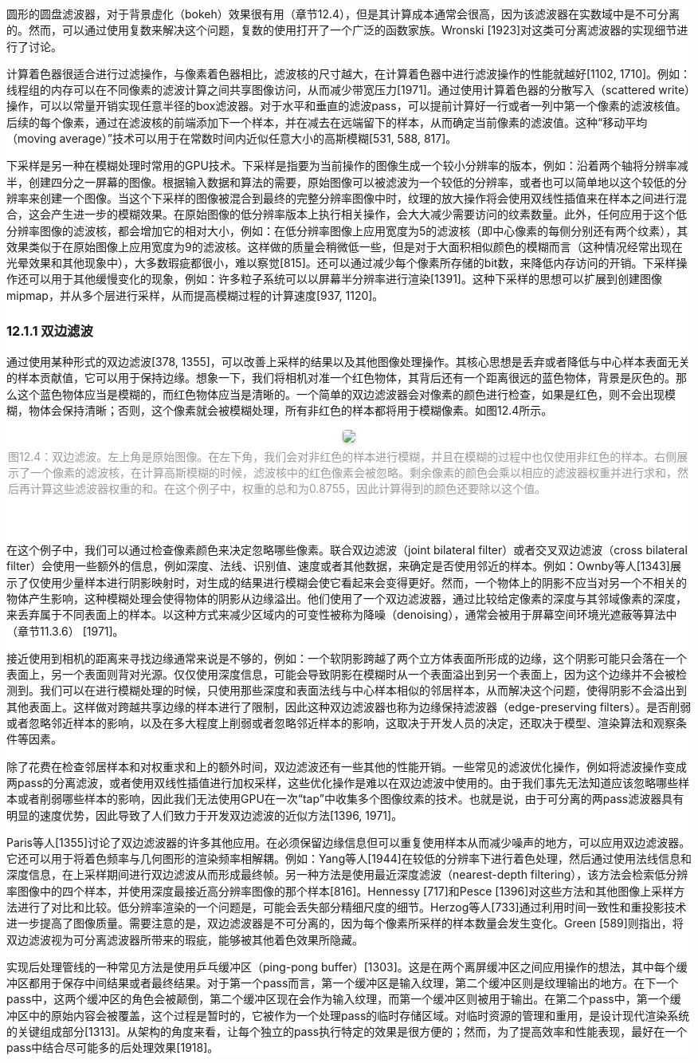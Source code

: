 圆形的圆盘滤波器，对于背景虚化（bokeh）效果很有用（章节12.4），但是其计算成本通常会很高，因为该滤波器在实数域中是不可分离的。然而，可以通过使用复数来解决这个问题，复数的使用打开了一个广泛的函数家族。Wronski \[1923]对这类可分离滤波器的实现细节进行了讨论。

计算着色器很适合进行过滤操作，与像素着色器相比，滤波核的尺寸越大，在计算着色器中进行滤波操作的性能就越好\[1102, 1710]。例如：线程组的内存可以在不同像素的滤波计算之间共享图像访问，从而减少带宽压力\[1971]。通过使用计算着色器的分散写入（scattered write）操作，可以以常量开销实现任意半径的box滤波器。对于水平和垂直的滤波pass，可以提前计算好一行或者一列中第一个像素的滤波核值。后续的每个像素，通过在滤波核的前端添加下一个样本，并在减去在远端留下的样本，从而确定当前像素的滤波值。这种“移动平均（moving average）”技术可以用于在常数时间内近似任意大小的高斯模糊\[531, 588, 817]。

下采样是另一种在模糊处理时常用的GPU技术。下采样是指要为当前操作的图像生成一个较小分辨率的版本，例如：沿着两个轴将分辨率减半，创建四分之一屏幕的图像。根据输入数据和算法的需要，原始图像可以被滤波为一个较低的分辨率，或者也可以简单地以这个较低的分辨率来创建一个图像。当这个下采样的图像被混合到最终的完整分辨率图像中时，纹理的放大操作将会使用双线性插值来在样本之间进行混合，这会产生进一步的模糊效果。在原始图像的低分辨率版本上执行相关操作，会大大减少需要访问的纹素数量。此外，任何应用于这个低分辨率图像的滤波核，都会增加它的相对大小，例如：在低分辨率图像上应用宽度为5的滤波核（即中心像素的每侧分别还有两个纹素），其效果类似于在原始图像上应用宽度为9的滤波核。这样做的质量会稍微低一些，但是对于大面积相似颜色的模糊而言（这种情况经常出现在光晕效果和其他现象中），大多数瑕疵都很小，难以察觉\[815]。还可以通过减少每个像素所存储的bit数，来降低内存访问的开销。下采样操作还可以用于其他缓慢变化的现象，例如：许多粒子系统可以以屏幕半分辨率进行渲染\[1391]。这种下采样的思想可以扩展到创建图像mipmap，并从多个层进行采样，从而提高模糊过程的计算速度\[937, 1120]。

### 12.1.1 双边滤波

通过使用某种形式的双边滤波\[378, 1355]，可以改善上采样的结果以及其他图像处理操作。其核心思想是丢弃或者降低与中心样本表面无关的样本贡献值，它可以用于保持边缘。想象一下，我们将相机对准一个红色物体，其背后还有一个距离很远的蓝色物体，背景是灰色的。那么这个蓝色物体应当是模糊的，而红色物体应当是清晰的。一个简单的双边滤波器会对像素的颜色进行检查，如果是红色，则不会出现模糊，物体会保持清晰；否则，这个像素就会被模糊处理，所有非红色的样本都将用于模糊像素。如图12.4所示。


<div style="text-align: center;">
    <img style="border-radius: 0.3125em; box-shadow: 0 2px 4px 0 rgba(34,36,38,.12),0 2px 10px 0 rgba(34,36,38,.08);" src="images/Chapter-12/202307061555689.png">
</div>
<div style="color:orange;display: block;color: #999;padding: 2px; text-align: left;">
    图12.4：双边滤波。左上角是原始图像。在左下角，我们会对非红色的样本进行模糊，并且在模糊的过程中也仅使用非红色的样本。右侧展示了一个像素的滤波核，在计算高斯模糊的时候，滤波核中的红色像素会被忽略。剩余像素的颜色会乘以相应的滤波器权重并进行求和，然后再计算这些滤波器权重的和。在这个例子中，权重的总和为0.8755，因此计算得到的颜色还要除以这个值。
</div>
<br><br>

在这个例子中，我们可以通过检查像素颜色来决定忽略哪些像素。联合双边滤波（joint bilateral filter）或者交叉双边滤波（cross bilateral filter）会使用一些额外的信息，例如深度、法线、识别值、速度或者其他数据，来确定是否使用邻近的样本。例如：Ownby等人\[1343]展示了仅使用少量样本进行阴影映射时，对生成的结果进行模糊会使它看起来会变得更好。然而，一个物体上的阴影不应当对另一个不相关的物体产生影响，这种模糊处理会使得物体的阴影从边缘溢出。他们使用了一个双边滤波器，通过比较给定像素的深度与其邻域像素的深度，来丢弃属于不同表面上的样本。以这种方式来减少区域内的可变性被称为降噪（denoising），通常会被用于屏幕空间环境光遮蔽等算法中（章节11.3.6） \[1971]。

接近使用到相机的距离来寻找边缘通常来说是不够的，例如：一个软阴影跨越了两个立方体表面所形成的边缘，这个阴影可能只会落在一个表面上，另一个表面则背对光源。仅仅使用深度信息，可能会导致阴影在模糊时从一个表面溢出到另一个表面上，因为这个边缘并不会被检测到。我们可以在进行模糊处理的时候，只使用那些深度和表面法线与中心样本相似的邻居样本，从而解决这个问题，使得阴影不会溢出到其他表面上。这样做对跨越共享边缘的样本进行了限制，因此这种双边滤波器也称为边缘保持滤波器（edge-preserving filters）。是否削弱或者忽略邻近样本的影响，以及在多大程度上削弱或者忽略邻近样本的影响，这取决于开发人员的决定，还取决于模型、渲染算法和观察条件等因素。

除了花费在检查邻居样本和对权重求和上的额外时间，双边滤波还有一些其他的性能开销。一些常见的滤波优化操作，例如将滤波操作变成两pass的分离滤波，或者使用双线性插值进行加权采样，这些优化操作是难以在双边滤波中使用的。由于我们事先无法知道应该忽略哪些样本或者削弱哪些样本的影响，因此我们无法使用GPU在一次“tap”中收集多个图像纹素的技术。也就是说，由于可分离的两pass滤波器具有明显的速度优势，因此导致了人们致力于开发双边滤波的近似方法\[1396, 1971]。

Paris等人\[1355]讨论了双边滤波器的许多其他应用。在必须保留边缘信息但可以重复使用样本从而减少噪声的地方，可以应用双边滤波器。它还可以用于将着色频率与几何图形的渲染频率相解耦。例如：Yang等人\[1944]在较低的分辨率下进行着色处理，然后通过使用法线信息和深度信息，在上采样期间进行双边滤波从而形成最终帧。另一种方法是使用最近深度滤波（nearest-depth filtering），该方法会检索低分辨率图像中的四个样本，并使用深度最接近高分辨率图像的那个样本\[816]。Hennessy \[717]和Pesce \[1396]对这些方法和其他图像上采样方法进行了对比和比较。低分辨率渲染的一个问题是，可能会丢失部分精细尺度的细节。Herzog等人\[733]通过利用时间一致性和重投影技术进一步提高了图像质量。需要注意的是，双边滤波器是不可分离的，因为每个像素所采样的样本数量会发生变化。Green \[589]则指出，将双边滤波视为可分离滤波器所带来的瑕疵，能够被其他着色效果所隐藏。

实现后处理管线的一种常见方法是使用乒乓缓冲区（ping-pong buffer）\[1303]。这是在两个离屏缓冲区之间应用操作的想法，其中每个缓冲区都用于保存中间结果或者最终结果。对于第一个pass而言，第一个缓冲区是输入纹理，第二个缓冲区则是纹理输出的地方。在下一个pass中，这两个缓冲区的角色会被颠倒，第二个缓冲区现在会作为输入纹理，而第一个缓冲区则被用于输出。在第二个pass中，第一个缓冲区中的原始内容会被覆盖，这个过程是暂时的，它被作为一个处理pass的临时存储区域。对临时资源的管理和重用，是设计现代渲染系统的关键组成部分\[1313]。从架构的角度来看，让每个独立的pass执行特定的效果是很方便的；然而，为了提高效率和性能表现，最好在一个pass中结合尽可能多的后处理效果\[1918]。

